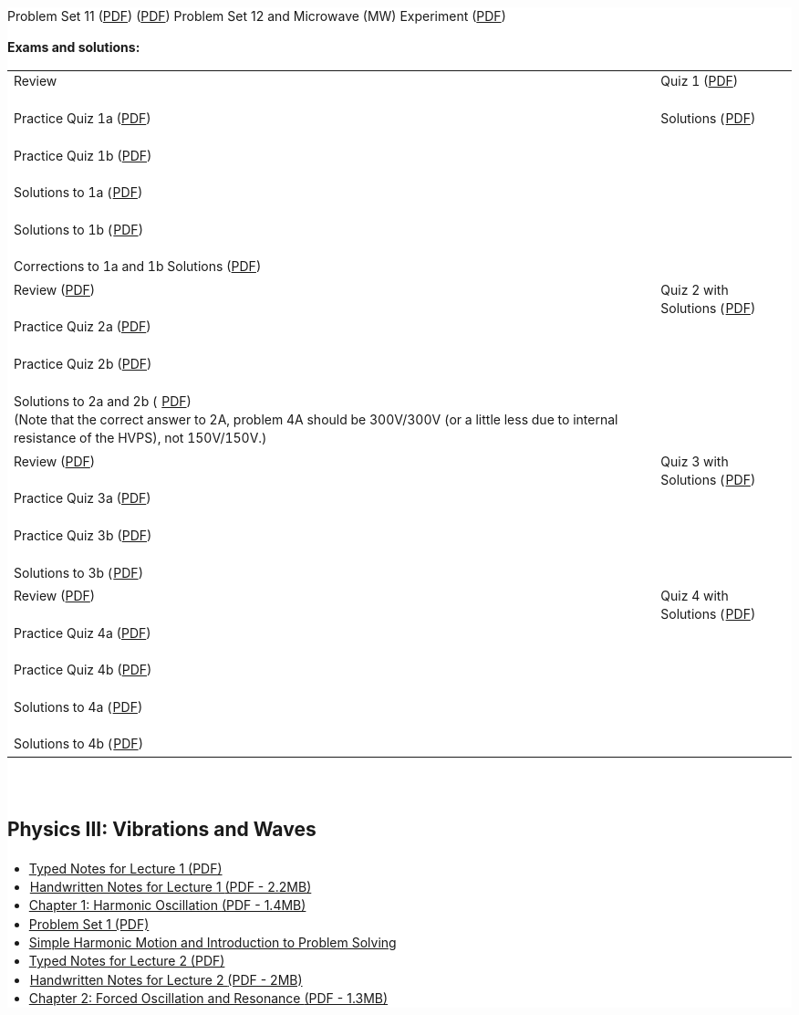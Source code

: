 <tr class="row">
<td>Problem Set 11 (<a href="802x_05_pset11.pdf" data-smd-id="s133">PDF</a>)</td>
<td>(<a href="802x_05_sol11.pdf" data-smd-id="s134">PDF</a>)</td>
</tr>
<tr class="alt-row">
<td>Problem Set 12 and Microwave (MW) Experiment (<a href="802x_05_pset12.pdf" data-smd-id="s135">PDF</a>)</td>
<td>&nbsp;</td>
</tr>
</tbody>
</table>
</br>
<p> <strong>Exams and solutions: </strong> </p>
<table class="tablewidth75" summary="See table caption for summary.">
<tbody>
<tr class="row">
<td>Review<br /><br />Practice Quiz 1a (<a href="pract_quiz1a_05.pdf">PDF</a>)<br /><br />Practice Quiz 1b (<a href="pract_qz1b_05.pdf">PDF</a>)<br /><br />Solutions to 1a (<img src="inacessible.gif" alt="This resource may not render correctly in a screen reader." /><a href="pract_qz1a_sol.pdf">PDF</a>)<br /><br />Solutions to 1b (<img src="inacessible.gif" alt="This resource may not render correctly in a screen reader." /><a href="pract_qz1b_sol.pdf">PDF</a>)<br /><br />Corrections to 1a and 1b Solutions (<a href="practice_quiz_sol.pdf">PDF</a>)</td>
<td>Quiz 1 (<a href="802x_quiz1_2005.pdf">PDF</a>)<br /><br />Solutions (<img src="inacessible.gif" alt="This resource may not render correctly in a screen reader." /><a href="quiz1sol.pdf">PDF</a>)</td>
</tr>
<tr class="alt-row">
<td>Review (<a href="quiz2_review.pdf">PDF</a>)<br /><br />Practice Quiz 2a (<a href="pract_qz2a_2005.pdf">PDF</a>)<br /><br />Practice Quiz 2b (<a href="pract_qz2b_2005.pdf">PDF</a>)<br /><br />Solutions to 2a and 2b (<img src="inacessible.gif" alt="This resource may not render correctly in a screen reader." />&nbsp;<a href="practquiz2_sol.pdf">PDF</a>)<br />(Note that the correct answer to 2A, problem 4A should be 300V/300V (or a little less due to internal resistance of the HVPS), not 150V/150V.)</td>
<td>Quiz 2 with Solutions (<img src="inacessible.gif" alt="This resource may not render correctly in a screen reader." /><a href="802x_quiz2_sol.pdf">PDF</a>)</td>
</tr>
<tr class="row">
<td>Review (<a href="802x_05_qz3_rev.pdf">PDF</a>)<br /><br />Practice Quiz 3a (<a href="802_05_prct_qz3a.pdf">PDF</a>)<br /><br />Practice Quiz 3b (<a href="802_05_prct_qz3b.pdf">PDF</a>)<br /><br />Solutions to 3b (<img src="inacessible.gif" alt="This resource may not render correctly in a screen reader." /><a href="05_prct_qz3b_sol.pdf">PDF</a>)</td>
<td>Quiz 3 with Solutions (<img src="inacessible.gif" alt="This resource may not render correctly in a screen reader." /><a href="quiz3sol.pdf">PDF</a>)</td>
</tr>
<tr class="alt-row">
<td>Review (<a href="802x_05_qz4_rev.pdf">PDF</a>)<br /><br />Practice Quiz 4a (<a href="05_pract_qz4a.pdf">PDF</a>)<br /><br />Practice Quiz 4b (<a href="2005_prct_qz4b.pdf">PDF</a>)<br /><br />Solutions to 4a (<img src="inacessible.gif" alt="This resource may not render correctly in a screen reader." /><a href="05_prct_qz4a_sol.pdf">PDF</a>)<br /><br />Solutions to 4b (<img src="inacessible.gif" alt="This resource may not render correctly in a screen reader." /><a href="05_prct_qz4b_sol.pdf">PDF</a>)</td>
<td>Quiz 4 with Solutions (<img src="inacessible.gif" alt="This resource may not render correctly in a screen reader." /><a href="quiz4sol.pdf">PDF</a>)</td>
</tr>
</tbody>
</table>
</br>
<h2 id ="course4">Physics III: Vibrations and Waves </h2>

<ul>
<li><a href="MIT8_03SCF16_Lec1.pdf">Typed Notes for Lecture 1 (PDF)</a></li>
<li><img src="inacessible.gif" alt="This resource may not render correctly in a screen reader." /><a href="MIT8_03SCF16_hw_Lec1.pdf">Handwritten Notes for Lecture 1&nbsp;<span class="nobr">(PDF - 2.2MB)</span></a></li>
<li><a href="MIT8_03SCF16_Text_Ch1.pdf">Chapter 1: Harmonic Oscillation&nbsp;<span class="nobr">(PDF - 1.4MB)</span></a></li>
<li><a href="MIT8_03SCF16_ProblemSet1.pdf">Problem Set 1 (PDF)</a></li>
<li><a href="YbFgNsM6r44.pdf" target="_blank">Simple Harmonic Motion and Introduction to Problem Solving</a></li>
<li><a href="MIT8_03SCF16_Lec2.pdf">Typed Notes for Lecture 2 (PDF)</a></li>
<li><img src="inacessible.gif" alt="This resource may not render correctly in a screen reader." /><a href="MIT8_03SCF16_hw_Lec2.pdf">Handwritten Notes for Lecture 2&nbsp;<span class="nobr">(PDF - 2MB)</span></a></li>
<li><a href="MIT8_03SCF16_Text_Ch2.pdf">Chapter 2: Forced Oscillation and Resonance&nbsp;<span class="nobr">(PDF - 1.3MB)</span></a></li>